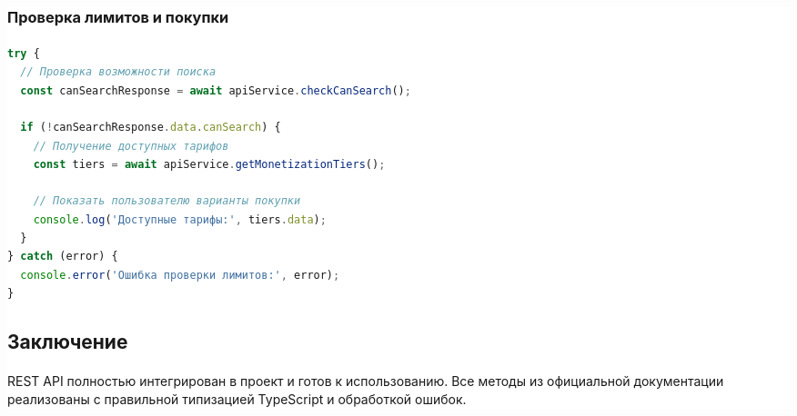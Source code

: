 ### Проверка лимитов и покупки
```typescript
try {
  // Проверка возможности поиска
  const canSearchResponse = await apiService.checkCanSearch();
  
  if (!canSearchResponse.data.canSearch) {
    // Получение доступных тарифов
    const tiers = await apiService.getMonetizationTiers();
    
    // Показать пользователю варианты покупки
    console.log('Доступные тарифы:', tiers.data);
  }
} catch (error) {
  console.error('Ошибка проверки лимитов:', error);
}
```

## Заключение

REST API полностью интегрирован в проект и готов к использованию. Все методы из официальной документации реализованы с правильной типизацией TypeScript и обработкой ошибок. 